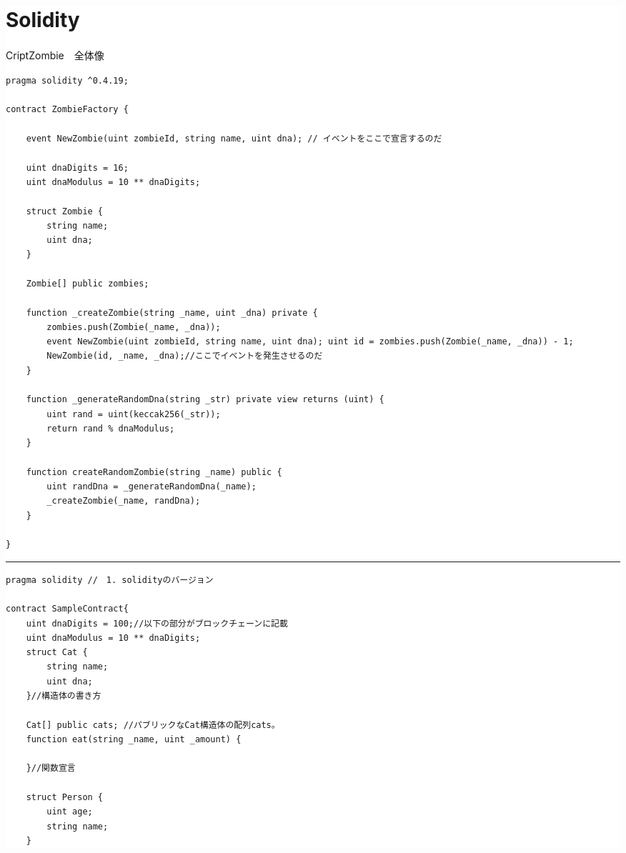 # Solidity

CriptZombie　全体像

```solidity
pragma solidity ^0.4.19;

contract ZombieFactory {

    event NewZombie(uint zombieId, string name, uint dna); // イベントをここで宣言するのだ

    uint dnaDigits = 16;
    uint dnaModulus = 10 ** dnaDigits;

    struct Zombie {
        string name;
        uint dna;
    }

    Zombie[] public zombies;

    function _createZombie(string _name, uint _dna) private {
        zombies.push(Zombie(_name, _dna));
        event NewZombie(uint zombieId, string name, uint dna); uint id = zombies.push(Zombie(_name, _dna)) - 1;
        NewZombie(id, _name, _dna);//ここでイベントを発生させるのだ
    }

    function _generateRandomDna(string _str) private view returns (uint) {
        uint rand = uint(keccak256(_str));
        return rand % dnaModulus;
    }

    function createRandomZombie(string _name) public {
        uint randDna = _generateRandomDna(_name);
        _createZombie(_name, randDna);
    }

}
```



---

```solidity
pragma solidity //　1. solidityのバージョン

contract SampleContract{
	uint dnaDigits = 100;//以下の部分がブロックチェーンに記載
	uint dnaModulus = 10 ** dnaDigits;
	struct Cat {
		string name;
		uint dna;
	}//構造体の書き方
	
	Cat[] public cats; //パブリックなCat構造体の配列cats。
	function eat(string _name, uint _amount) {

	}//関数宣言
	
	struct Person {
		uint age;
		string name;
	}
```